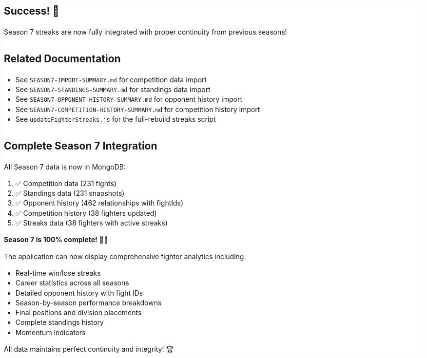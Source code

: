 ## Success! 🎉
Season 7 streaks are now fully integrated with proper continuity from previous seasons!

## Related Documentation
- See `SEASON7-IMPORT-SUMMARY.md` for competition data import
- See `SEASON7-STANDINGS-SUMMARY.md` for standings data import
- See `SEASON7-OPPONENT-HISTORY-SUMMARY.md` for opponent history import
- See `SEASON7-COMPETITION-HISTORY-SUMMARY.md` for competition history import
- See `updateFighterStreaks.js` for the full-rebuild streaks script

## Complete Season 7 Integration

All Season 7 data is now in MongoDB:
1. ✅ Competition data (231 fights)
2. ✅ Standings data (231 snapshots)
3. ✅ Opponent history (462 relationships with fightIds)
4. ✅ Competition history (38 fighters updated)
5. ✅ Streaks data (38 fighters with active streaks)

**Season 7 is 100% complete!** 🚀🎊

The application can now display comprehensive fighter analytics including:
- Real-time win/lose streaks
- Career statistics across all seasons
- Detailed opponent history with fight IDs
- Season-by-season performance breakdowns
- Final positions and division placements
- Complete standings history
- Momentum indicators

All data maintains perfect continuity and integrity! 🏆

